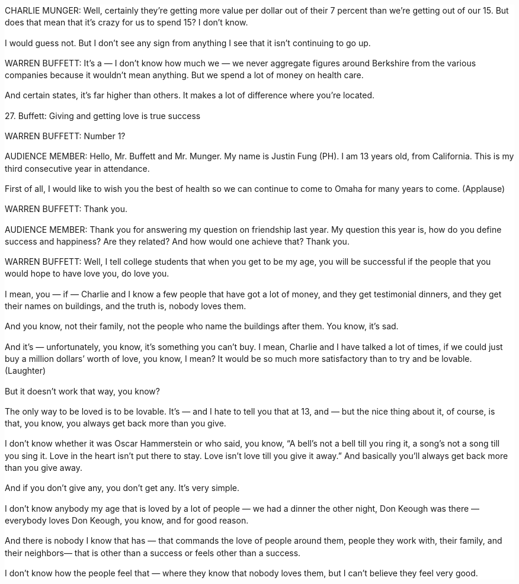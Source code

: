 CHARLIE MUNGER: Well, certainly they’re getting more value per dollar out of their 7 percent than we’re getting out of our 15. But does that mean that it’s crazy for us to spend 15? I don’t know.

I would guess not. But I don’t see any sign from anything I see that it isn’t continuing to go up.

WARREN BUFFETT: It’s a — I don’t know how much we — we never aggregate figures around Berkshire from the various companies because it wouldn’t mean anything. But we spend a lot of money on health care.

And certain states, it’s far higher than others. It makes a lot of difference where you’re located.

27. Buffett: Giving and getting love is true success

WARREN BUFFETT: Number 1?

AUDIENCE MEMBER: Hello, Mr. Buffett and Mr. Munger. My name is Justin Fung (PH). I am 13 years old, from California. This is my third consecutive year in attendance.

First of all, I would like to wish you the best of health so we can continue to come to Omaha for many years to come. (Applause)

WARREN BUFFETT: Thank you.

AUDIENCE MEMBER: Thank you for answering my question on friendship last year. My question this year is, how do you define success and happiness? Are they related? And how would one achieve that? Thank you.

WARREN BUFFETT: Well, I tell college students that when you get to be my age, you will be successful if the people that you would hope to have love you, do love you.

I mean, you — if — Charlie and I know a few people that have got a lot of money, and they get testimonial dinners, and they get their names on buildings, and the truth is, nobody loves them.

And you know, not their family, not the people who name the buildings after them. You know, it’s sad.

And it’s — unfortunately, you know, it’s something you can’t buy. I mean, Charlie and I have talked a lot of times, if we could just buy a million dollars’ worth of love, you know, I mean? It would be so much more satisfactory than to try and be lovable. (Laughter)

But it doesn’t work that way, you know?

The only way to be loved is to be lovable. It’s — and I hate to tell you that at 13, and — but the nice thing about it, of course, is that, you know, you always get back more than you give.

I don’t know whether it was Oscar Hammerstein or who said, you know, “A bell’s not a bell till you ring it, a song’s not a song till you sing it. Love in the heart isn’t put there to stay. Love isn’t love till you give it away.” And basically you’ll always get back more than you give away.

And if you don’t give any, you don’t get any. It’s very simple.

I don’t know anybody my age that is loved by a lot of people — we had a dinner the other night, Don Keough was there — everybody loves Don Keough, you know, and for good reason.

And there is nobody I know that has — that commands the love of people around them, people they work with, their family, and their neighbors— that is other than a success or feels other than a success.

I don’t know how the people feel that — where they know that nobody loves them, but I can’t believe they feel very good.

